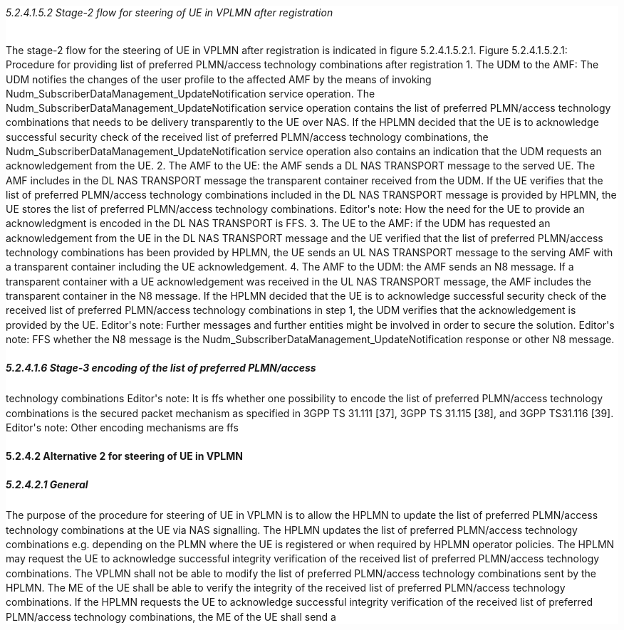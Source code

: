 ###### 5.2.4.1.5.2 Stage-2 flow for steering of UE in VPLMN after registration
The stage-2 flow for the steering of UE in VPLMN after registration is
indicated in figure 5.2.4.1.5.2.1.
Figure 5.2.4.1.5.2.1: Procedure for providing list of preferred PLMN/access
technology combinations after registration
1\. The UDM to the AMF: The UDM notifies the changes of the user profile to
the affected AMF by the means of invoking
Nudm_SubscriberDataManagement_UpdateNotification service operation. The
Nudm_SubscriberDataManagement_UpdateNotification service operation contains
the list of preferred PLMN/access technology combinations that needs to be
delivery transparently to the UE over NAS. If the HPLMN decided that the UE is
to acknowledge successful security check of the received list of preferred
PLMN/access technology combinations, the
Nudm_SubscriberDataManagement_UpdateNotification service operation also
contains an indication that the UDM requests an acknowledgement from the UE.
2\. The AMF to the UE: the AMF sends a DL NAS TRANSPORT message to the served
UE. The AMF includes in the DL NAS TRANSPORT message the transparent container
received from the UDM. If the UE verifies that the list of preferred
PLMN/access technology combinations included in the DL NAS TRANSPORT message
is provided by HPLMN, the UE stores the list of preferred PLMN/access
technology combinations.
Editor\'s note: How the need for the UE to provide an acknowledgment is
encoded in the DL NAS TRANSPORT is FFS.
3\. The UE to the AMF: if the UDM has requested an acknowledgement from the UE
in the DL NAS TRANSPORT message and the UE verified that the list of preferred
PLMN/access technology combinations has been provided by HPLMN, the UE sends
an UL NAS TRANSPORT message to the serving AMF with a transparent container
including the UE acknowledgement.
4\. The AMF to the UDM: the AMF sends an N8 message. If a transparent
container with a UE acknowledgement was received in the UL NAS TRANSPORT
message, the AMF includes the transparent container in the N8 message. If the
HPLMN decided that the UE is to acknowledge successful security check of the
received list of preferred PLMN/access technology combinations in step 1, the
UDM verifies that the acknowledgement is provided by the UE.
Editor\'s note: Further messages and further entities might be involved in
order to secure the solution.
Editor\'s note: FFS whether the N8 message is the
Nudm_SubscriberDataManagement_UpdateNotification response or other N8 message.
##### 5.2.4.1.6 Stage-3 encoding of the list of preferred PLMN/access
technology combinations
Editor's note: It is ffs whether one possibility to encode the list of
preferred PLMN/access technology combinations is the secured packet mechanism
as specified in 3GPP TS 31.111 [37], 3GPP TS 31.115 [38], and 3GPP TS31.116
[39].
Editor's note: Other encoding mechanisms are ffs
#### 5.2.4.2 Alternative 2 for steering of UE in VPLMN
##### 5.2.4.2.1 General
The purpose of the procedure for steering of UE in VPLMN is to allow the HPLMN
to update the list of preferred PLMN/access technology combinations at the UE
via NAS signalling. The HPLMN updates the list of preferred PLMN/access
technology combinations e.g. depending on the PLMN where the UE is registered
or when required by HPLMN operator policies. The HPLMN may request the UE to
acknowledge successful integrity verification of the received list of
preferred PLMN/access technology combinations.
The VPLMN shall not be able to modify the list of preferred PLMN/access
technology combinations sent by the HPLMN.
The ME of the UE shall be able to verify the integrity of the received list of
preferred PLMN/access technology combinations. If the HPLMN requests the UE to
acknowledge successful integrity verification of the received list of
preferred PLMN/access technology combinations, the ME of the UE shall send a
